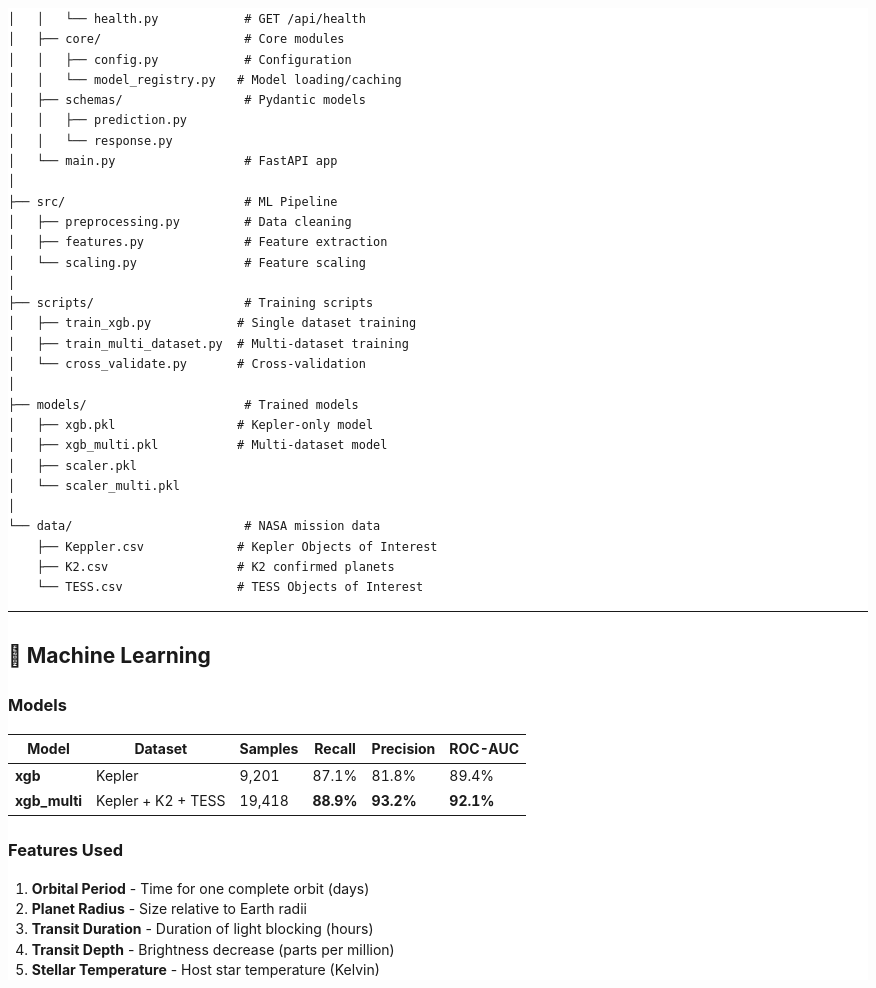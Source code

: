 ```
│   │   └── health.py            # GET /api/health
│   ├── core/                    # Core modules
│   │   ├── config.py            # Configuration
│   │   └── model_registry.py   # Model loading/caching
│   ├── schemas/                 # Pydantic models
│   │   ├── prediction.py
│   │   └── response.py
│   └── main.py                  # FastAPI app
│
├── src/                         # ML Pipeline
│   ├── preprocessing.py         # Data cleaning
│   ├── features.py              # Feature extraction
│   └── scaling.py               # Feature scaling
│
├── scripts/                     # Training scripts
│   ├── train_xgb.py            # Single dataset training
│   ├── train_multi_dataset.py  # Multi-dataset training
│   └── cross_validate.py       # Cross-validation
│
├── models/                      # Trained models
│   ├── xgb.pkl                 # Kepler-only model
│   ├── xgb_multi.pkl           # Multi-dataset model
│   ├── scaler.pkl
│   └── scaler_multi.pkl
│
└── data/                        # NASA mission data
    ├── Keppler.csv             # Kepler Objects of Interest
    ├── K2.csv                  # K2 confirmed planets
    └── TESS.csv                # TESS Objects of Interest
```

---

## 🧠 Machine Learning

### Models

| Model         | Dataset            | Samples | Recall    | Precision | ROC-AUC   |
| ------------- | ------------------ | ------- | --------- | --------- | --------- |
| **xgb**       | Kepler             | 9,201   | 87.1%     | 81.8%     | 89.4%     |
| **xgb_multi** | Kepler + K2 + TESS | 19,418  | **88.9%** | **93.2%** | **92.1%** |

### Features Used

1. **Orbital Period** - Time for one complete orbit (days)
2. **Planet Radius** - Size relative to Earth radii
3. **Transit Duration** - Duration of light blocking (hours)
4. **Transit Depth** - Brightness decrease (parts per million)
5. **Stellar Temperature** - Host star temperature (Kelvin)
